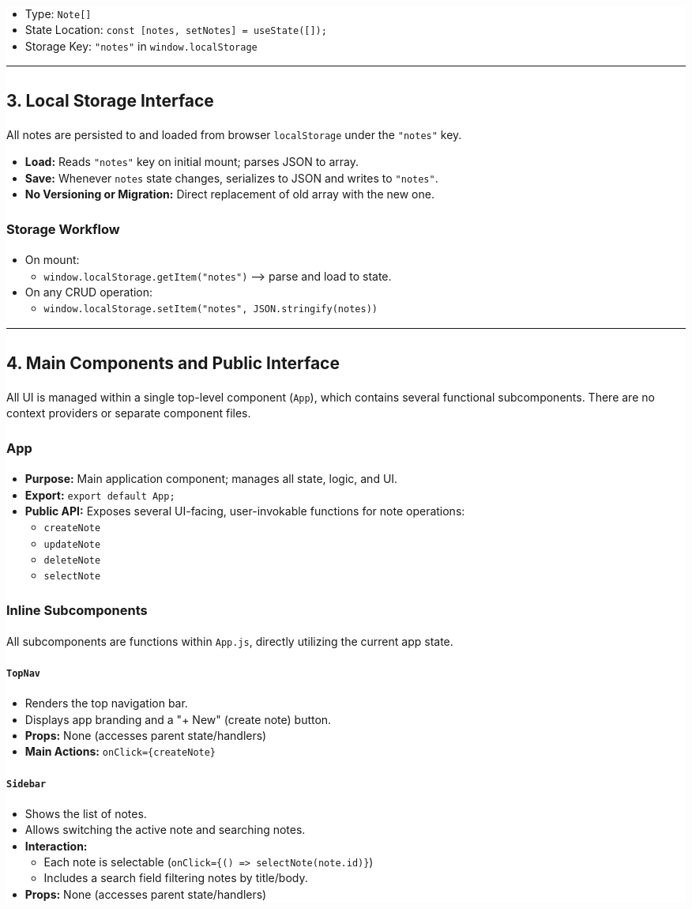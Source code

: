 - Type: `Note[]`
- State Location: `const [notes, setNotes] = useState([]);`
- Storage Key: `"notes"` in `window.localStorage`

---

## 3. Local Storage Interface

All notes are persisted to and loaded from browser `localStorage` under the `"notes"` key.

- **Load:** Reads `"notes"` key on initial mount; parses JSON to array.
- **Save:** Whenever `notes` state changes, serializes to JSON and writes to `"notes"`.
- **No Versioning or Migration:** Direct replacement of old array with the new one.

### Storage Workflow

- On mount: 
  - `window.localStorage.getItem("notes")` —> parse and load to state.
- On any CRUD operation:
  - `window.localStorage.setItem("notes", JSON.stringify(notes))`

---

## 4. Main Components and Public Interface

All UI is managed within a single top-level component (`App`), which contains several functional subcomponents. There are no context providers or separate component files.

### App

- **Purpose:** Main application component; manages all state, logic, and UI.
- **Export:** `export default App;`
- **Public API:** Exposes several UI-facing, user-invokable functions for note operations:
  - `createNote`
  - `updateNote`
  - `deleteNote`
  - `selectNote`

### Inline Subcomponents

All subcomponents are functions within `App.js`, directly utilizing the current app state.

#### `TopNav`

- Renders the top navigation bar.
- Displays app branding and a "+ New" (create note) button.
- **Props:** None (accesses parent state/handlers)
- **Main Actions:** `onClick={createNote}`

#### `Sidebar`

- Shows the list of notes.
- Allows switching the active note and searching notes.
- **Interaction:** 
  - Each note is selectable (`onClick={() => selectNote(note.id)}`)
  - Includes a search field filtering notes by title/body.
- **Props:** None (accesses parent state/handlers)

